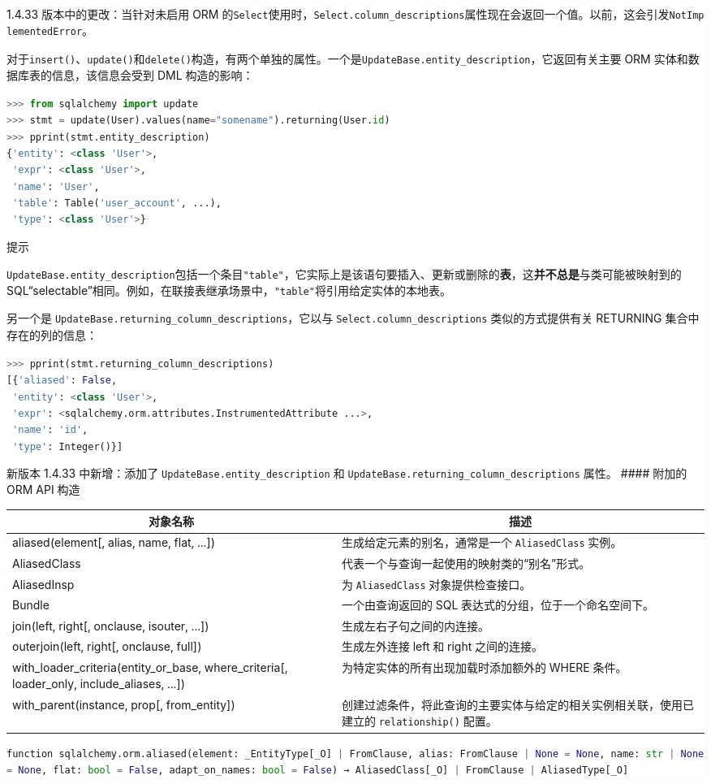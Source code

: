 1.4.33 版本中的更改：当针对未启用 ORM 的`Select`使用时，`Select.column_descriptions`属性现在会返回一个值。以前，这会引发`NotImplementedError`。

对于`insert()`、`update()`和`delete()`构造，有两个单独的属性。一个是`UpdateBase.entity_description`，它返回有关主要 ORM 实体和数据库表的信息，该信息会受到 DML 构造的影响：

```py
>>> from sqlalchemy import update
>>> stmt = update(User).values(name="somename").returning(User.id)
>>> pprint(stmt.entity_description)
{'entity': <class 'User'>,
 'expr': <class 'User'>,
 'name': 'User',
 'table': Table('user_account', ...),
 'type': <class 'User'>}
```

提示

`UpdateBase.entity_description`包括一个条目``"table"``，它实际上是该语句要插入、更新或删除的**表**，这**并不总是**与类可能被映射到的 SQL“selectable”相同。例如，在联接表继承场景中，``"table"``将引用给定实体的本地表。

另一个是 `UpdateBase.returning_column_descriptions`，它以与 `Select.column_descriptions` 类似的方式提供有关 RETURNING 集合中存在的列的信息：

```py
>>> pprint(stmt.returning_column_descriptions)
[{'aliased': False,
 'entity': <class 'User'>,
 'expr': <sqlalchemy.orm.attributes.InstrumentedAttribute ...>,
 'name': 'id',
 'type': Integer()}]
```

新版本 1.4.33 中新增：添加了 `UpdateBase.entity_description` 和 `UpdateBase.returning_column_descriptions` 属性。  #### 附加的 ORM API 构造

| 对象名称 | 描述 |
| --- | --- |
| aliased(element[, alias, name, flat, ...]) | 生成给定元素的别名，通常是一个 `AliasedClass` 实例。 |
| AliasedClass | 代表一个与查询一起使用的映射类的“别名”形式。 |
| AliasedInsp | 为 `AliasedClass` 对象提供检查接口。 |
| Bundle | 一个由查询返回的 SQL 表达式的分组，位于一个命名空间下。 |
| join(left, right[, onclause, isouter, ...]) | 生成左右子句之间的内连接。 |
| outerjoin(left, right[, onclause, full]) | 生成左外连接 left 和 right 之间的连接。 |
| with_loader_criteria(entity_or_base, where_criteria[, loader_only, include_aliases, ...]) | 为特定实体的所有出现加载时添加额外的 WHERE 条件。 |
| with_parent(instance, prop[, from_entity]) | 创建过滤条件，将此查询的主要实体与给定的相关实例相关联，使用已建立的 `relationship()` 配置。 |

```py
function sqlalchemy.orm.aliased(element: _EntityType[_O] | FromClause, alias: FromClause | None = None, name: str | None = None, flat: bool = False, adapt_on_names: bool = False) → AliasedClass[_O] | FromClause | AliasedType[_O]
```
